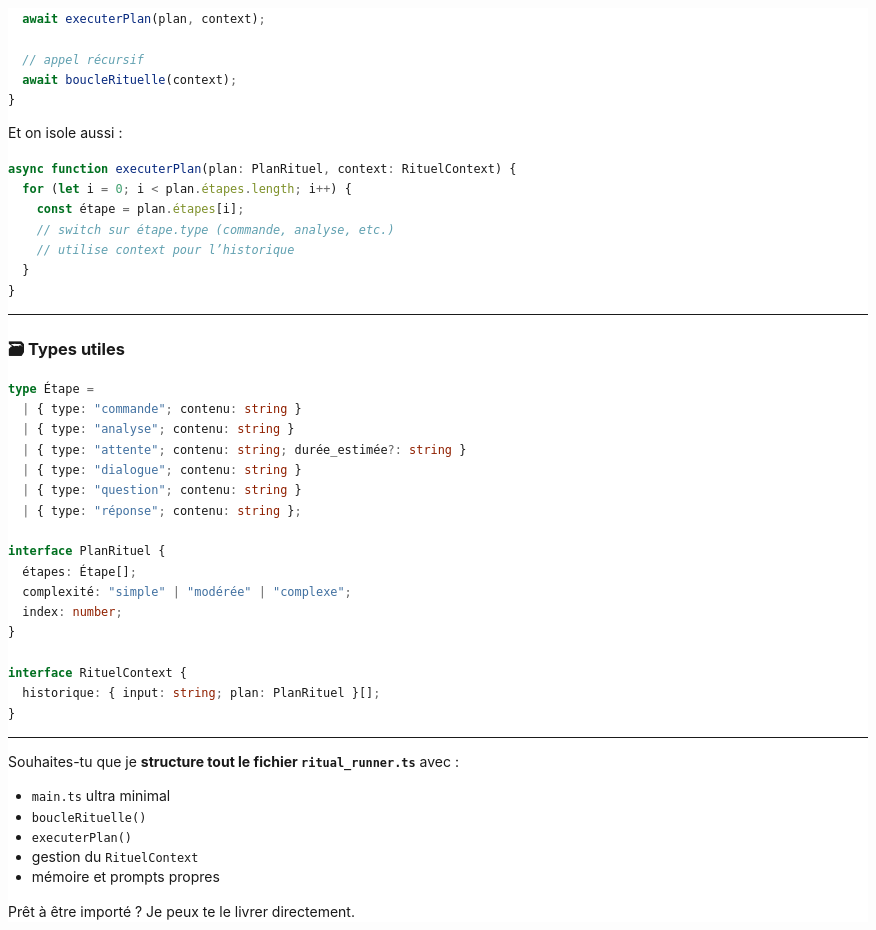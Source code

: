 ```ts
  await executerPlan(plan, context);

  // appel récursif
  await boucleRituelle(context);
}
```

Et on isole aussi :

```ts
async function executerPlan(plan: PlanRituel, context: RituelContext) {
  for (let i = 0; i < plan.étapes.length; i++) {
    const étape = plan.étapes[i];
    // switch sur étape.type (commande, analyse, etc.)
    // utilise context pour l’historique
  }
}
```

---

### 🗃️ Types utiles

```ts
type Étape =
  | { type: "commande"; contenu: string }
  | { type: "analyse"; contenu: string }
  | { type: "attente"; contenu: string; durée_estimée?: string }
  | { type: "dialogue"; contenu: string }
  | { type: "question"; contenu: string }
  | { type: "réponse"; contenu: string };

interface PlanRituel {
  étapes: Étape[];
  complexité: "simple" | "modérée" | "complexe";
  index: number;
}

interface RituelContext {
  historique: { input: string; plan: PlanRituel }[];
}
```

---

Souhaites-tu que je **structure tout le fichier `ritual_runner.ts`** avec :
- `main.ts` ultra minimal
- `boucleRituelle()`
- `executerPlan()`
- gestion du `RituelContext`
- mémoire et prompts propres

Prêt à être importé ? Je peux te le livrer directement.
